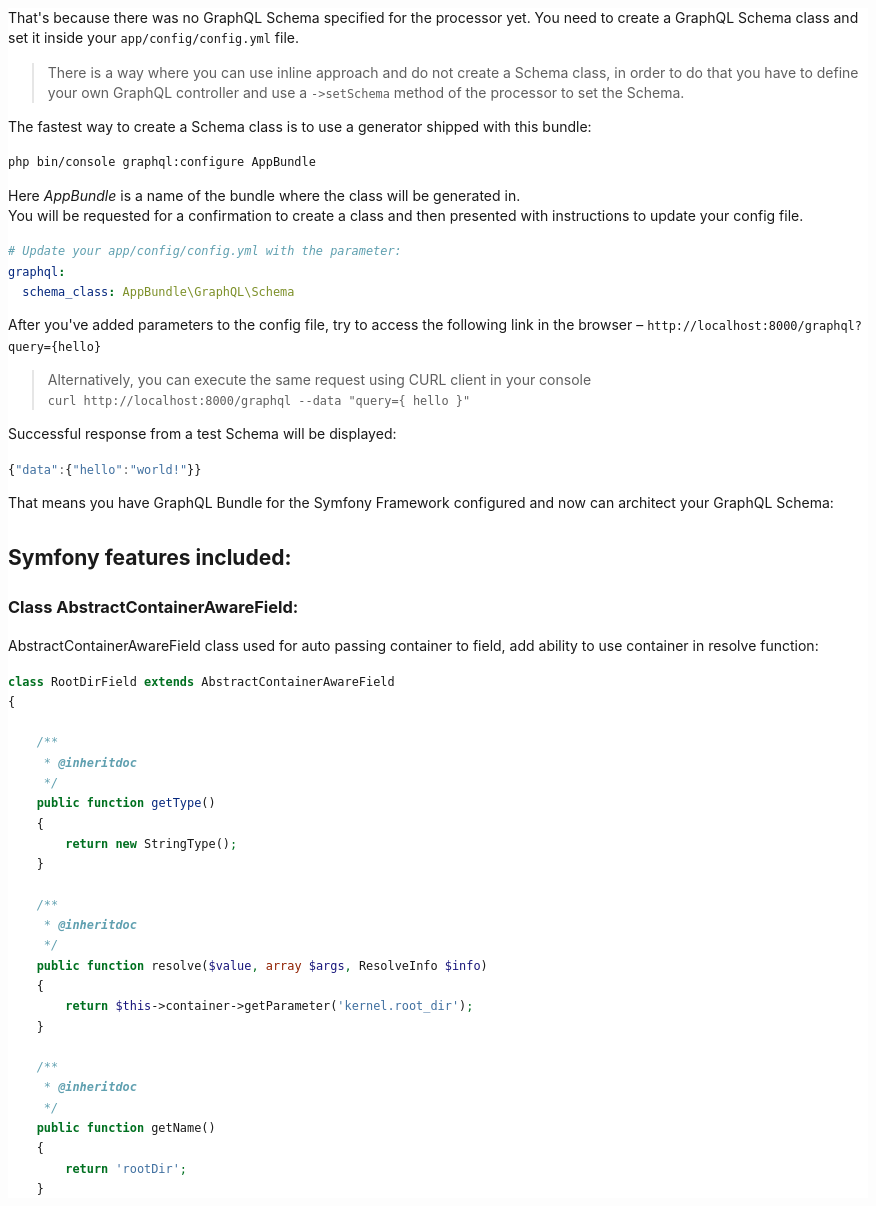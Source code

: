 That's because there was no GraphQL Schema specified for the processor yet. You need to create a GraphQL Schema class and set it inside your `app/config/config.yml` file.

> There is a way where you can use inline approach and do not create a Schema class, in order to do that you have to define your own GraphQL controller and use a `->setSchema` method of the processor to set the Schema.  

The fastest way to create a Schema class is to use a generator shipped with this bundle:
```sh
php bin/console graphql:configure AppBundle
```
Here *AppBundle* is a name of the bundle where the class will be generated in.  
You will be requested for a confirmation to create a class and then presented with instructions to update your config file.

```yaml
# Update your app/config/config.yml with the parameter:
graphql:
  schema_class: AppBundle\GraphQL\Schema
```

After you've added parameters to the config file, try to access the following link in the browser – `http://localhost:8000/graphql?query={hello}`

> Alternatively, you can execute the same request using CURL client in your console  
> `curl http://localhost:8000/graphql --data "query={ hello }"`

Successful response from a test Schema will be displayed:
```js
{"data":{"hello":"world!"}}
```

That means you have GraphQL Bundle for the Symfony Framework configured and now can architect your GraphQL Schema:

## Symfony features included:
### Class AbstractContainerAwareField:
AbstractContainerAwareField class used for auto passing container to field, add ability to use container in resolve function:
```php
class RootDirField extends AbstractContainerAwareField
{

    /**
     * @inheritdoc
     */
    public function getType()
    {
        return new StringType();
    }

    /**
     * @inheritdoc
     */
    public function resolve($value, array $args, ResolveInfo $info)
    {
        return $this->container->getParameter('kernel.root_dir');
    }

    /**
     * @inheritdoc
     */
    public function getName()
    {
        return 'rootDir';
    }
```